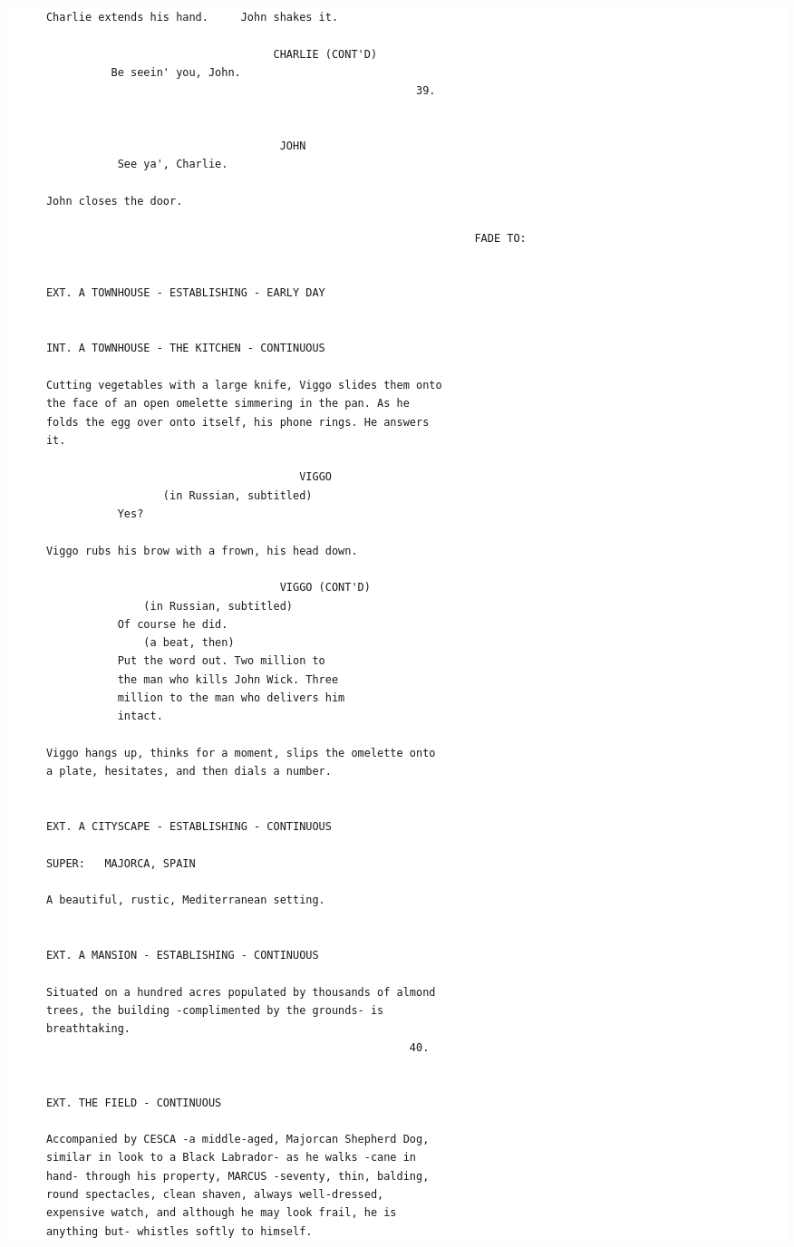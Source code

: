           Charlie extends his hand.     John shakes it.
                         
                                             CHARLIE (CONT'D)
                    Be seein' you, John.
                                                                   39.
                         
                         
                                              JOHN
                     See ya', Charlie.
                         
          John closes the door.
                         
                                                                            FADE TO:
                         
                         
          EXT. A TOWNHOUSE - ESTABLISHING - EARLY DAY
                         
                         
          INT. A TOWNHOUSE - THE KITCHEN - CONTINUOUS
                         
          Cutting vegetables with a large knife, Viggo slides them onto
          the face of an open omelette simmering in the pan. As he
          folds the egg over onto itself, his phone rings. He answers
          it.
                         
                                                 VIGGO
                            (in Russian, subtitled)
                     Yes?
                         
          Viggo rubs his brow with a frown, his head down.
                         
                                              VIGGO (CONT'D)
                         (in Russian, subtitled)
                     Of course he did.
                         (a beat, then)
                     Put the word out. Two million to
                     the man who kills John Wick. Three
                     million to the man who delivers him
                     intact.
                         
          Viggo hangs up, thinks for a moment, slips the omelette onto
          a plate, hesitates, and then dials a number.
                         
                         
          EXT. A CITYSCAPE - ESTABLISHING - CONTINUOUS
                         
          SUPER:   MAJORCA, SPAIN
                         
          A beautiful, rustic, Mediterranean setting.
                         
                         
          EXT. A MANSION - ESTABLISHING - CONTINUOUS
                         
          Situated on a hundred acres populated by thousands of almond
          trees, the building -complimented by the grounds- is
          breathtaking.
                                                                  40.
                         
                         
          EXT. THE FIELD - CONTINUOUS
                         
          Accompanied by CESCA -a middle-aged, Majorcan Shepherd Dog,
          similar in look to a Black Labrador- as he walks -cane in
          hand- through his property, MARCUS -seventy, thin, balding,
          round spectacles, clean shaven, always well-dressed,
          expensive watch, and although he may look frail, he is
          anything but- whistles softly to himself.
                         